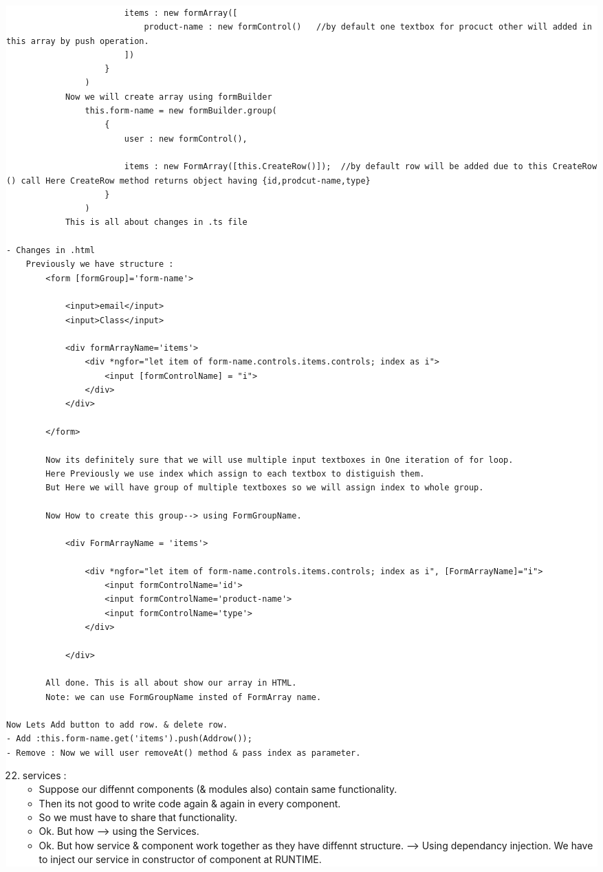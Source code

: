                             items : new formArray([
                                product-name : new formControl()   //by default one textbox for procuct other will added in this array by push operation.
                            ])
                        }
                    )
                Now we will create array using formBuilder
                    this.form-name = new formBuilder.group(
                        {
                            user : new formControl(),

                            items : new FormArray([this.CreateRow()]);  //by default row will be added due to this CreateRow() call Here CreateRow method returns object having {id,prodcut-name,type}
                        }
                    )
                This is all about changes in .ts file

    - Changes in .html 
        Previously we have structure :
            <form [formGroup]='form-name'>
                
                <input>email</input>
                <input>Class</input>
                
                <div formArrayName='items'>
                    <div *ngfor="let item of form-name.controls.items.controls; index as i">
                        <input [formControlName] = "i">
                    </div>
                </div>

            </form>

            Now its definitely sure that we will use multiple input textboxes in One iteration of for loop.
            Here Previously we use index which assign to each textbox to distiguish them.
            But Here we will have group of multiple textboxes so we will assign index to whole group.

            Now How to create this group--> using FormGroupName.

                <div FormArrayName = 'items'>

                    <div *ngfor="let item of form-name.controls.items.controls; index as i", [FormArrayName]="i">
                        <input formControlName='id'>
                        <input formControlName='product-name'>
                        <input formControlName='type'>
                    </div>
                    
                </div>

            All done. This is all about show our array in HTML.
            Note: we can use FormGroupName insted of FormArray name.

    Now Lets Add button to add row. & delete row. 
    - Add :this.form-name.get('items').push(Addrow());
    - Remove : Now we will user removeAt() method & pass index as parameter. 


22. services : 
    - Suppose our diffennt components (& modules also) contain same functionality.
    - Then its not good to write code again & again in every component.
    - So we must have to share that functionality.
    - Ok. But how --> using the Services.
    - Ok. But how service & component work together as they have diffennt structure.
      --> Using dependancy injection. We have to inject our service in constructor of component at RUNTIME.
